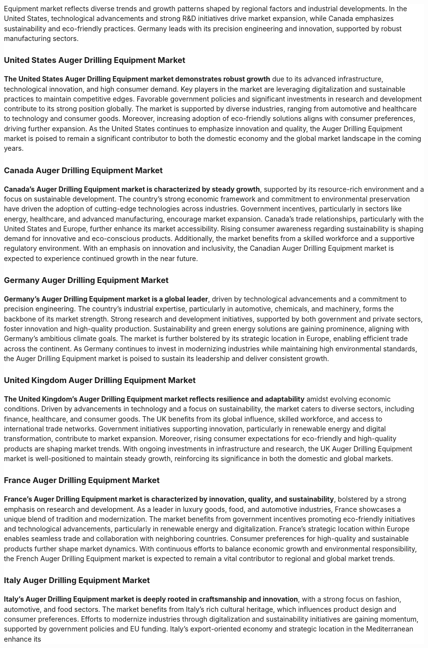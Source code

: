 Equipment market reflects diverse trends and growth patterns shaped by regional factors and industrial developments. In the United States, technological advancements and strong R&amp;D initiatives drive market expansion, while Canada emphasizes sustainability and eco-friendly practices. Germany leads with its precision engineering and innovation, supported by robust manufacturing sectors.</span></em></p></blockquote><h3><strong>United States Auger Drilling Equipment Market</strong></h3><p><strong>The United States Auger Drilling Equipment market demonstrates robust growth</strong> due to its advanced infrastructure, technological innovation, and high consumer demand. Key players in the market are leveraging digitalization and sustainable practices to maintain competitive edges. Favorable government policies and significant investments in research and development contribute to its strong position globally. The market is supported by diverse industries, ranging from automotive and healthcare to technology and consumer goods. Moreover, increasing adoption of eco-friendly solutions aligns with consumer preferences, driving further expansion. As the United States continues to emphasize innovation and quality, the Auger Drilling Equipment market is poised to remain a significant contributor to both the domestic economy and the global market landscape in the coming years.</p><h3><strong>Canada Auger Drilling Equipment Market</strong></h3><p><strong>Canada&rsquo;s Auger Drilling Equipment market is characterized by steady growth</strong>, supported by its resource-rich environment and a focus on sustainable development. The country&rsquo;s strong economic framework and commitment to environmental preservation have driven the adoption of cutting-edge technologies across industries. Government incentives, particularly in sectors like energy, healthcare, and advanced manufacturing, encourage market expansion. Canada&rsquo;s trade relationships, particularly with the United States and Europe, further enhance its market accessibility. Rising consumer awareness regarding sustainability is shaping demand for innovative and eco-conscious products. Additionally, the market benefits from a skilled workforce and a supportive regulatory environment. With an emphasis on innovation and inclusivity, the Canadian Auger Drilling Equipment market is expected to experience continued growth in the near future.</p><h3><strong>Germany Auger Drilling Equipment Market</strong></h3><p><strong>Germany&rsquo;s Auger Drilling Equipment market is a global leader</strong>, driven by technological advancements and a commitment to precision engineering. The country&rsquo;s industrial expertise, particularly in automotive, chemicals, and machinery, forms the backbone of its market strength. Strong research and development initiatives, supported by both government and private sectors, foster innovation and high-quality production. Sustainability and green energy solutions are gaining prominence, aligning with Germany&rsquo;s ambitious climate goals. The market is further bolstered by its strategic location in Europe, enabling efficient trade across the continent. As Germany continues to invest in modernizing industries while maintaining high environmental standards, the Auger Drilling Equipment market is poised to sustain its leadership and deliver consistent growth.</p><h3><strong>United Kingdom Auger Drilling Equipment Market</strong></h3><p><strong>The United Kingdom&rsquo;s Auger Drilling Equipment market reflects resilience and adaptability</strong> amidst evolving economic conditions. Driven by advancements in technology and a focus on sustainability, the market caters to diverse sectors, including finance, healthcare, and consumer goods. The UK benefits from its global influence, skilled workforce, and access to international trade networks. Government initiatives supporting innovation, particularly in renewable energy and digital transformation, contribute to market expansion. Moreover, rising consumer expectations for eco-friendly and high-quality products are shaping market trends. With ongoing investments in infrastructure and research, the UK Auger Drilling Equipment market is well-positioned to maintain steady growth, reinforcing its significance in both the domestic and global markets.</p><h3><strong>France Auger Drilling Equipment Market</strong></h3><p><strong>France&rsquo;s Auger Drilling Equipment market is characterized by innovation, quality, and sustainability</strong>, bolstered by a strong emphasis on research and development. As a leader in luxury goods, food, and automotive industries, France showcases a unique blend of tradition and modernization. The market benefits from government incentives promoting eco-friendly initiatives and technological advancements, particularly in renewable energy and digitalization. France&rsquo;s strategic location within Europe enables seamless trade and collaboration with neighboring countries. Consumer preferences for high-quality and sustainable products further shape market dynamics. With continuous efforts to balance economic growth and environmental responsibility, the French Auger Drilling Equipment market is expected to remain a vital contributor to regional and global market trends.</p><h3><strong>Italy Auger Drilling Equipment Market</strong></h3><p><strong>Italy&rsquo;s Auger Drilling Equipment market is deeply rooted in craftsmanship and innovation</strong>, with a strong focus on fashion, automotive, and food sectors. The market benefits from Italy&rsquo;s rich cultural heritage, which influences product design and consumer preferences. Efforts to modernize industries through digitalization and sustainability initiatives are gaining momentum, supported by government policies and EU funding. Italy&rsquo;s export-oriented economy and strategic location in the Mediterranean enhance its